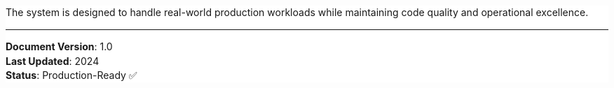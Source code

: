 The system is designed to handle real-world production workloads while maintaining code quality and operational excellence.

---

**Document Version**: 1.0  
**Last Updated**: 2024  
**Status**: Production-Ready ✅
